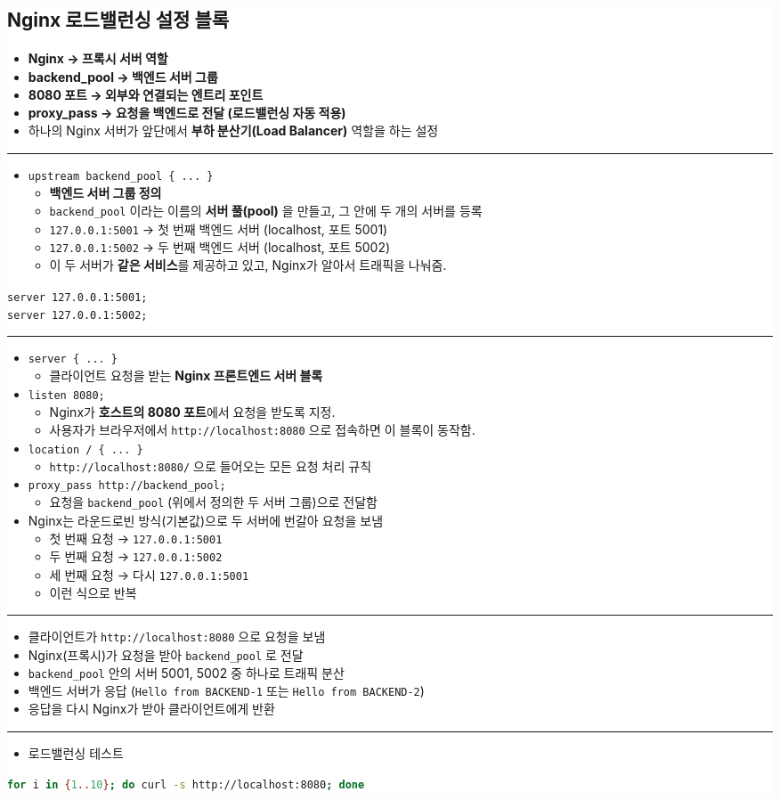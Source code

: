 ## **Nginx 로드밸런싱 설정 블록**

- **Nginx → 프록시 서버 역할**
- **backend_pool → 백엔드 서버 그룹**
- **8080 포트 → 외부와 연결되는 엔트리 포인트**
- **proxy_pass → 요청을 백엔드로 전달 (로드밸런싱 자동 적용)**
- 하나의 Nginx 서버가 앞단에서 **부하 분산기(Load Balancer)** 역할을 하는 설정

---

- `upstream backend_pool { ... }`
    - **백엔드 서버 그룹 정의**
    - `backend_pool` 이라는 이름의 **서버 풀(pool)** 을 만들고, 그 안에 두 개의 서버를 등록
    - `127.0.0.1:5001` → 첫 번째 백엔드 서버 (localhost, 포트 5001)
    - `127.0.0.1:5002` → 두 번째 백엔드 서버 (localhost, 포트 5002)
    - 이 두 서버가 **같은 서비스**를 제공하고 있고, Nginx가 알아서 트래픽을 나눠줌.

```
server 127.0.0.1:5001;
server 127.0.0.1:5002;

```

---

- `server { ... }`
    - 클라이언트 요청을 받는 **Nginx 프론트엔드 서버 블록**
- `listen 8080;`
    - Nginx가 **호스트의 8080 포트**에서 요청을 받도록 지정.
    - 사용자가 브라우저에서 `http://localhost:8080` 으로 접속하면 이 블록이 동작함.
- `location / { ... }`
    - `http://localhost:8080/` 으로 들어오는 모든 요청 처리 규칙
- `proxy_pass http://backend_pool;`
    - 요청을 `backend_pool` (위에서 정의한 두 서버 그룹)으로 전달함
- Nginx는 라운드로빈 방식(기본값)으로 두 서버에 번갈아 요청을 보냄
    - 첫 번째 요청 → `127.0.0.1:5001`
    - 두 번째 요청 → `127.0.0.1:5002`
    - 세 번째 요청 → 다시 `127.0.0.1:5001`
    - 이런 식으로 반복

---

- 클라이언트가 `http://localhost:8080` 으로 요청을 보냄
- Nginx(프록시)가 요청을 받아 `backend_pool` 로 전달
- `backend_pool` 안의 서버 5001, 5002 중 하나로 트래픽 분산
- 백엔드 서버가 응답 (`Hello from BACKEND-1` 또는 `Hello from BACKEND-2`)
- 응답을 다시 Nginx가 받아 클라이언트에게 반환

---

- 로드밸런싱 테스트

```bash
for i in {1..10}; do curl -s http://localhost:8080; done

```
